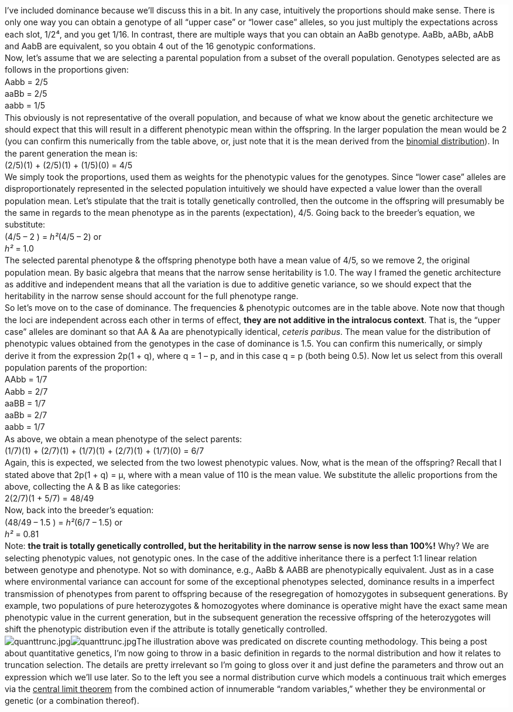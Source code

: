 I’ve included dominance because we’ll discuss this in a bit. In any case, intuitively the proportions should make sense. There is only one way you can obtain a genotype of all “upper case” or “lower case” alleles, so you just multiply the expectations across each slot, 1/2⁴, and you get 1/16. In contrast, there are multiple ways that you can obtain an AaBb genotype. AaBb, aABb, aAbB and AabB are equivalent, so you obtain 4 out of the 16 genotypic conformations.  
Now, let’s assume that we are selecting a parental population from a subset of the overall population. Genotypes selected are as follows in the proportions given:  
Aabb = 2/5  
aaBb = 2/5  
aabb = 1/5  
This obviously is not representative of the overall population, and because of what we know about the genetic architecture we should expect that this will result in a different phenotypic mean within the offspring. In the larger population the mean would be 2 (you can confirm this numerically from the table above, or, just note that it is the mean derived from the [binomial distribution](https://en.wikipedia.org/wiki/Binomial_distribution#Mean.2C_variance.2C_and_mode)). In the parent generation the mean is:  
(2/5)(1) + (2/5)(1) + (1/5)(0) = 4/5  
We simply took the proportions, used them as weights for the phenotypic values for the genotypes. Since “lower case” alleles are disproportionately represented in the selected population intuitively we should have expected a value lower than the overall population mean. Let’s stipulate that the trait is totally genetically controlled, then the outcome in the offspring will presumably be the same in regards to the mean phenotype as in the parents (expectation), 4/5. Going back to the breeder’s equation, we substitute:  
(4/5 – 2 ) = *h²*(4/5 – 2) or  
*h²* = 1.0  
The selected parental phenotype & the offspring phenotype both have a mean value of 4/5, so we remove 2, the original population mean. By basic algebra that means that the narrow sense heritability is 1.0. The way I framed the genetic architecture as additive and independent means that all the variation is due to additive genetic variance, so we should expect that the heritability in the narrow sense should account for the full phenotype range.  
So let’s move on to the case of dominance. The frequencies & phenotypic outcomes are in the table above. Note now that though the loci are independent across each other in terms of effect, **they are not additive in the intralocus context**. That is, the “upper case” alleles are dominant so that AA & Aa are phenotypically identical, *ceteris paribus*. The mean value for the distribution of phenotypic values obtained from the genotypes in the case of dominance is 1.5. You can confirm this numerically, or simply derive it from the expression 2p(1 + q), where q = 1 – p, and in this case q = p (both being 0.5). Now let us select from this overall population parents of the proportion:  
AAbb = 1/7  
Aabb = 2/7  
aaBB = 1/7  
aaBb = 2/7  
aabb = 1/7  
As above, we obtain a mean phenotype of the select parents:  
(1/7)(1) + (2/7)(1) + (1/7)(1) + (2/7)(1) + (1/7)(0) = 6/7  
Again, this is expected, we selected from the two lowest phenotypic values. Now, what is the mean of the offspring? Recall that I stated above that 2p(1 + q) = μ, where with a mean value of 110 is the mean value. We substitute the allelic proportions from the above, collecting the A & B as like categories:  
2(2/7)(1 + 5/7) = 48/49  
Now, back into the breeder’s equation:  
(48/49 – 1.5 ) = *h²*(6/7 – 1.5) or  
*h²* = 0.81  
Note: **the trait is totally genetically controlled, but the heritability in the narrow sense is now less than 100%!** Why? We are selecting phenotypic values, not genotypic ones. In the case of the additive inheritance there is a perfect 1:1 linear relation between genotype and phenotype. Not so with dominance, e.g., AaBb & AABB are phenotypically equivalent. Just as in a case where environmental variance can account for some of the exceptional phenotypes selected, dominance results in a imperfect transmission of phenotypes from parent to offspring because of the resegregation of homozygotes in subsequent generations. By example, two populations of pure heterozygotes & homozogyotes where dominance is operative might have the exact same mean phenotypic value in the current generation, but in the subsequent generation the recessive offspring of the heterozygotes will shift the phenotypic distribution even if the attribute is totally genetically controlled.  
![quanttrunc.jpg](https://i0.wp.com/blogs.discovermagazine.com/gnxp/files/2007/05/quanttrunc.jpg?resize=250%2C145)![quanttrunc.jpg](https://i0.wp.com/blogs.discovermagazine.com/gnxp/files/2007/05/quanttrunc.jpg?resize=250%2C145)The illustration above was predicated on discrete counting methodology. This being a post about quantitative genetics, I’m now going to throw in a basic definition in regards to the normal distribution and how it relates to truncation selection. The details are pretty irrelevant so I’m going to gloss over it and just define the parameters and throw out an expression which we’ll use later. So to the left you see a normal distribution curve which models a continuous trait which emerges via the [central limit theorem](https://en.wikipedia.org/wiki/Central_Limit_Theorem) from the combined action of innumerable “random variables,” whether they be environmental or genetic (or a combination thereof).  